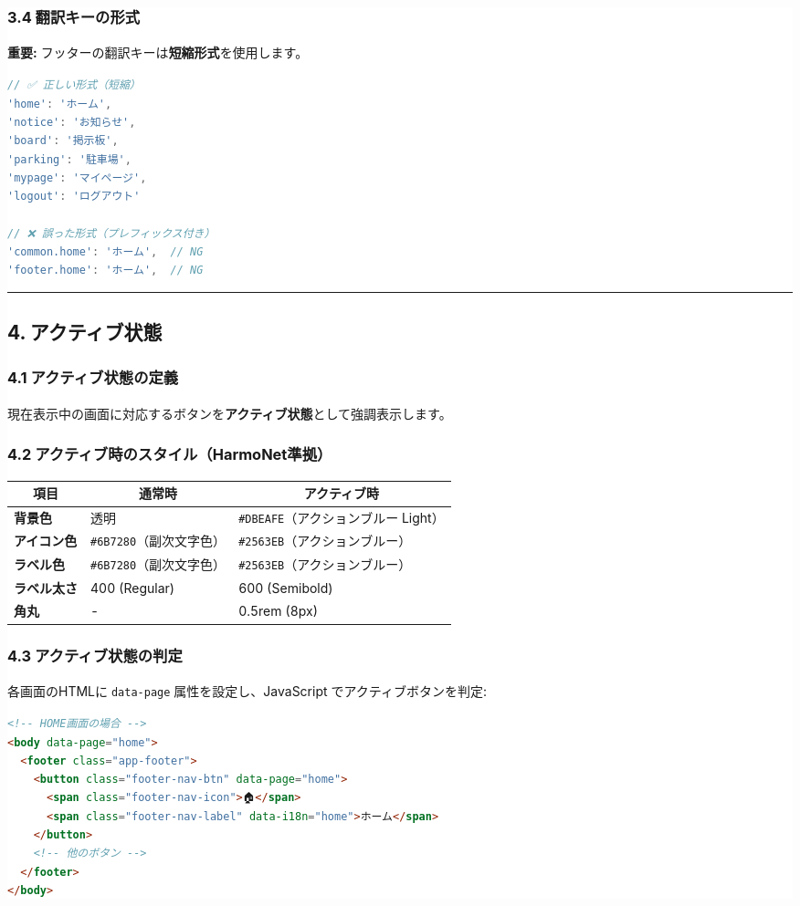 ### 3.4 翻訳キーの形式

**重要:** フッターの翻訳キーは**短縮形式**を使用します。

```javascript
// ✅ 正しい形式（短縮）
'home': 'ホーム',
'notice': 'お知らせ',
'board': '掲示板',
'parking': '駐車場',
'mypage': 'マイページ',
'logout': 'ログアウト'

// ❌ 誤った形式（プレフィックス付き）
'common.home': 'ホーム',  // NG
'footer.home': 'ホーム',  // NG
```

---

## 4. アクティブ状態

### 4.1 アクティブ状態の定義

現在表示中の画面に対応するボタンを**アクティブ状態**として強調表示します。

### 4.2 アクティブ時のスタイル（HarmoNet準拠）

| 項目 | 通常時 | アクティブ時 |
|------|--------|------------|
| **背景色** | 透明 | `#DBEAFE`（アクションブルー Light） |
| **アイコン色** | `#6B7280`（副次文字色） | `#2563EB`（アクションブルー） |
| **ラベル色** | `#6B7280`（副次文字色） | `#2563EB`（アクションブルー） |
| **ラベル太さ** | 400 (Regular) | 600 (Semibold) |
| **角丸** | - | 0.5rem (8px) |

### 4.3 アクティブ状態の判定

各画面のHTMLに `data-page` 属性を設定し、JavaScript でアクティブボタンを判定:

```html
<!-- HOME画面の場合 -->
<body data-page="home">
  <footer class="app-footer">
    <button class="footer-nav-btn" data-page="home">
      <span class="footer-nav-icon">🏠</span>
      <span class="footer-nav-label" data-i18n="home">ホーム</span>
    </button>
    <!-- 他のボタン -->
  </footer>
</body>
```
